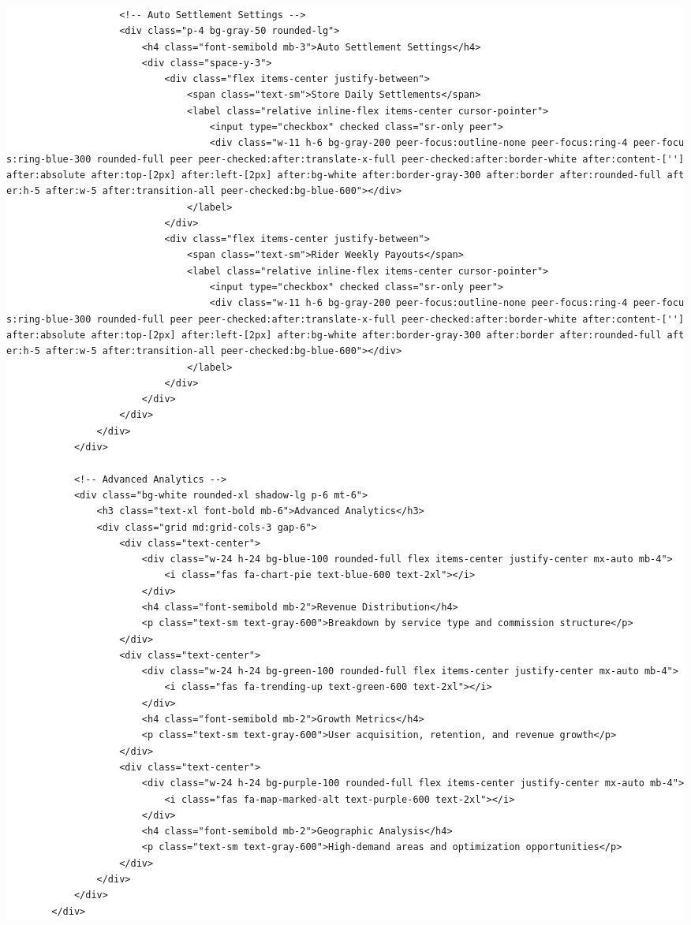                         <!-- Auto Settlement Settings -->
                        <div class="p-4 bg-gray-50 rounded-lg">
                            <h4 class="font-semibold mb-3">Auto Settlement Settings</h4>
                            <div class="space-y-3">
                                <div class="flex items-center justify-between">
                                    <span class="text-sm">Store Daily Settlements</span>
                                    <label class="relative inline-flex items-center cursor-pointer">
                                        <input type="checkbox" checked class="sr-only peer">
                                        <div class="w-11 h-6 bg-gray-200 peer-focus:outline-none peer-focus:ring-4 peer-focus:ring-blue-300 rounded-full peer peer-checked:after:translate-x-full peer-checked:after:border-white after:content-[''] after:absolute after:top-[2px] after:left-[2px] after:bg-white after:border-gray-300 after:border after:rounded-full after:h-5 after:w-5 after:transition-all peer-checked:bg-blue-600"></div>
                                    </label>
                                </div>
                                <div class="flex items-center justify-between">
                                    <span class="text-sm">Rider Weekly Payouts</span>
                                    <label class="relative inline-flex items-center cursor-pointer">
                                        <input type="checkbox" checked class="sr-only peer">
                                        <div class="w-11 h-6 bg-gray-200 peer-focus:outline-none peer-focus:ring-4 peer-focus:ring-blue-300 rounded-full peer peer-checked:after:translate-x-full peer-checked:after:border-white after:content-[''] after:absolute after:top-[2px] after:left-[2px] after:bg-white after:border-gray-300 after:border after:rounded-full after:h-5 after:w-5 after:transition-all peer-checked:bg-blue-600"></div>
                                    </label>
                                </div>
                            </div>
                        </div>
                    </div>
                </div>

                <!-- Advanced Analytics -->
                <div class="bg-white rounded-xl shadow-lg p-6 mt-6">
                    <h3 class="text-xl font-bold mb-6">Advanced Analytics</h3>
                    <div class="grid md:grid-cols-3 gap-6">
                        <div class="text-center">
                            <div class="w-24 h-24 bg-blue-100 rounded-full flex items-center justify-center mx-auto mb-4">
                                <i class="fas fa-chart-pie text-blue-600 text-2xl"></i>
                            </div>
                            <h4 class="font-semibold mb-2">Revenue Distribution</h4>
                            <p class="text-sm text-gray-600">Breakdown by service type and commission structure</p>
                        </div>
                        <div class="text-center">
                            <div class="w-24 h-24 bg-green-100 rounded-full flex items-center justify-center mx-auto mb-4">
                                <i class="fas fa-trending-up text-green-600 text-2xl"></i>
                            </div>
                            <h4 class="font-semibold mb-2">Growth Metrics</h4>
                            <p class="text-sm text-gray-600">User acquisition, retention, and revenue growth</p>
                        </div>
                        <div class="text-center">
                            <div class="w-24 h-24 bg-purple-100 rounded-full flex items-center justify-center mx-auto mb-4">
                                <i class="fas fa-map-marked-alt text-purple-600 text-2xl"></i>
                            </div>
                            <h4 class="font-semibold mb-2">Geographic Analysis</h4>
                            <p class="text-sm text-gray-600">High-demand areas and optimization opportunities</p>
                        </div>
                    </div>
                </div>
            </div>
